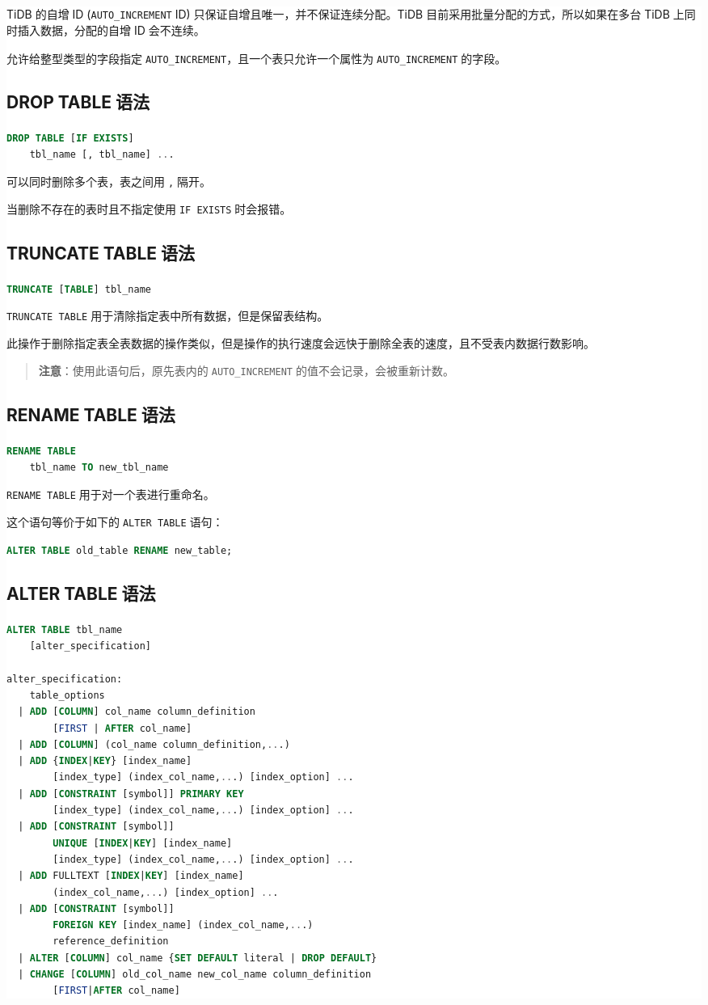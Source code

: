 TiDB 的自增 ID (`AUTO_INCREMENT` ID) 只保证自增且唯一，并不保证连续分配。TiDB 目前采用批量分配的方式，所以如果在多台 TiDB 上同时插入数据，分配的自增 ID 会不连续。

允许给整型类型的字段指定 `AUTO_INCREMENT`，且一个表只允许一个属性为 `AUTO_INCREMENT` 的字段。

## DROP TABLE 语法

```sql
DROP TABLE [IF EXISTS]
    tbl_name [, tbl_name] ...
```

可以同时删除多个表，表之间用 `,` 隔开。

当删除不存在的表时且不指定使用 `IF EXISTS` 时会报错。

## TRUNCATE TABLE 语法

```sql
TRUNCATE [TABLE] tbl_name
```

`TRUNCATE TABLE` 用于清除指定表中所有数据，但是保留表结构。

此操作于删除指定表全表数据的操作类似，但是操作的执行速度会远快于删除全表的速度，且不受表内数据行数影响。

> **注意**：使用此语句后，原先表内的 `AUTO_INCREMENT` 的值不会记录，会被重新计数。

## RENAME TABLE 语法

```sql
RENAME TABLE
    tbl_name TO new_tbl_name
```

`RENAME TABLE` 用于对一个表进行重命名。

这个语句等价于如下的 `ALTER TABLE` 语句：
```sql
ALTER TABLE old_table RENAME new_table;
```

## ALTER TABLE 语法

```sql
ALTER TABLE tbl_name
    [alter_specification]

alter_specification:
    table_options
  | ADD [COLUMN] col_name column_definition
        [FIRST | AFTER col_name]
  | ADD [COLUMN] (col_name column_definition,...)
  | ADD {INDEX|KEY} [index_name]
        [index_type] (index_col_name,...) [index_option] ...
  | ADD [CONSTRAINT [symbol]] PRIMARY KEY
        [index_type] (index_col_name,...) [index_option] ...
  | ADD [CONSTRAINT [symbol]]
        UNIQUE [INDEX|KEY] [index_name]
        [index_type] (index_col_name,...) [index_option] ...
  | ADD FULLTEXT [INDEX|KEY] [index_name]
        (index_col_name,...) [index_option] ...
  | ADD [CONSTRAINT [symbol]]
        FOREIGN KEY [index_name] (index_col_name,...)
        reference_definition
  | ALTER [COLUMN] col_name {SET DEFAULT literal | DROP DEFAULT}
  | CHANGE [COLUMN] old_col_name new_col_name column_definition
        [FIRST|AFTER col_name]
```